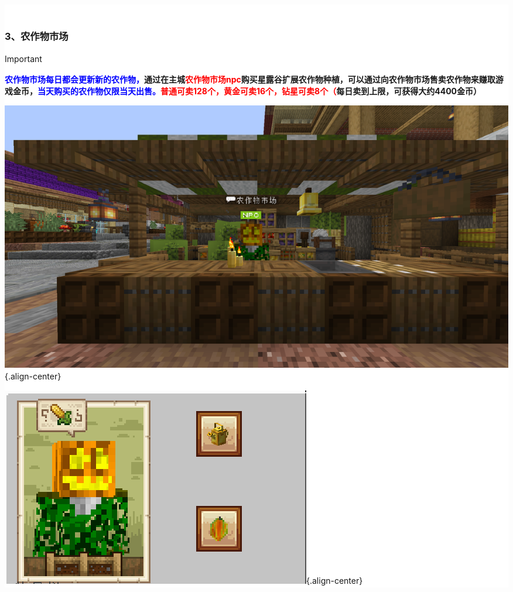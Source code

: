 <br>

<h3>3、农作物市场</h3>

> [!IMPORTANT]
**<font color=Blue>农作物市场每日都会更新新的农作物，</font>通过在主城<font color=red>农作物市场npc</font>购买星露谷扩展农作物种植，可以通过向农作物市场售卖农作物来赚取游戏金币，<font color=Blue>当天购买的农作物仅限当天出售。</font><font color=red>普通可卖128个，黄金可卖16个，钻星可卖8个（</font>每日卖到上限，可获得大约4400金币）**

![](/public\img\基础信息\新手指南\2025-01-10_17.08.09.png){.align-center}

![](/public\img\基础信息\新手指南\image-xlg.png){.align-center}
